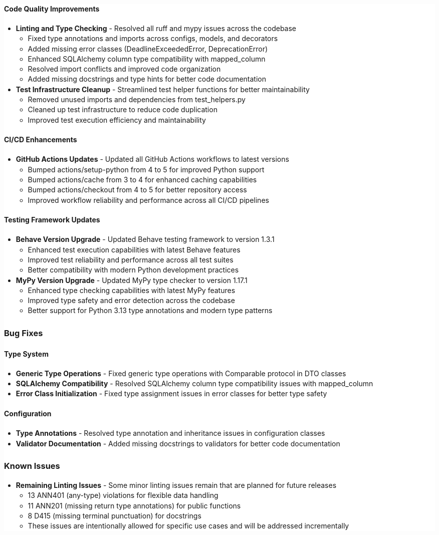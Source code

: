 #### Code Quality Improvements

- **Linting and Type Checking** - Resolved all ruff and mypy issues across the codebase
    - Fixed type annotations and imports across configs, models, and decorators
    - Added missing error classes (DeadlineExceededError, DeprecationError)
    - Enhanced SQLAlchemy column type compatibility with mapped_column
    - Resolved import conflicts and improved code organization
    - Added missing docstrings and type hints for better code documentation
- **Test Infrastructure Cleanup** - Streamlined test helper functions for better maintainability
    - Removed unused imports and dependencies from test_helpers.py
    - Cleaned up test infrastructure to reduce code duplication
    - Improved test execution efficiency and maintainability

#### CI/CD Enhancements

- **GitHub Actions Updates** - Updated all GitHub Actions workflows to latest versions
    - Bumped actions/setup-python from 4 to 5 for improved Python support
    - Bumped actions/cache from 3 to 4 for enhanced caching capabilities
    - Bumped actions/checkout from 4 to 5 for better repository access
    - Improved workflow reliability and performance across all CI/CD pipelines

#### Testing Framework Updates

- **Behave Version Upgrade** - Updated Behave testing framework to version 1.3.1
    - Enhanced test execution capabilities with latest Behave features
    - Improved test reliability and performance across all test suites
    - Better compatibility with modern Python development practices
- **MyPy Version Upgrade** - Updated MyPy type checker to version 1.17.1
    - Enhanced type checking capabilities with latest MyPy features
    - Improved type safety and error detection across the codebase
    - Better support for Python 3.13 type annotations and modern type patterns

### Bug Fixes

#### Type System

- **Generic Type Operations** - Fixed generic type operations with Comparable protocol in DTO classes
- **SQLAlchemy Compatibility** - Resolved SQLAlchemy column type compatibility issues with mapped_column
- **Error Class Initialization** - Fixed type assignment issues in error classes for better type safety

#### Configuration

- **Type Annotations** - Resolved type annotation and inheritance issues in configuration classes
- **Validator Documentation** - Added missing docstrings to validators for better code documentation

### Known Issues

- **Remaining Linting Issues** - Some minor linting issues remain that are planned for future releases
    - 13 ANN401 (any-type) violations for flexible data handling
    - 11 ANN201 (missing return type annotations) for public functions
    - 8 D415 (missing terminal punctuation) for docstrings
    - These issues are intentionally allowed for specific use cases and will be addressed incrementally
